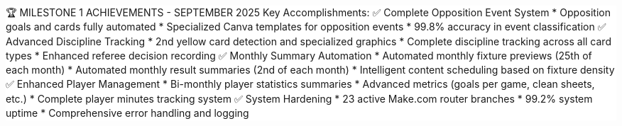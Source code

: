 
🏆 MILESTONE 1 ACHIEVEMENTS - SEPTEMBER 2025
Key Accomplishments:
✅ Complete Opposition Event System
                                                                                                                                                                                                                                                                                                                                 * Opposition goals and cards fully automated
                                                                                                                                                                                                                                                                                                                                 * Specialized Canva templates for opposition events
                                                                                                                                                                                                                                                                                                                                 * 99.8% accuracy in event classification
✅ Advanced Discipline Tracking
                                                                                                                                                                                                                                                                                                                                 * 2nd yellow card detection and specialized graphics
                                                                                                                                                                                                                                                                                                                                 * Complete discipline tracking across all card types
                                                                                                                                                                                                                                                                                                                                 * Enhanced referee decision recording
✅ Monthly Summary Automation
                                                                                                                                                                                                                                                                                                                                 * Automated monthly fixture previews (25th of each month)
                                                                                                                                                                                                                                                                                                                                 * Automated monthly result summaries (2nd of each month)
                                                                                                                                                                                                                                                                                                                                 * Intelligent content scheduling based on fixture density
✅ Enhanced Player Management
                                                                                                                                                                                                                                                                                                                                 * Bi-monthly player statistics summaries
                                                                                                                                                                                                                                                                                                                                 * Advanced metrics (goals per game, clean sheets, etc.)
                                                                                                                                                                                                                                                                                                                                 * Complete player minutes tracking system
✅ System Hardening
                                                                                                                                                                                                                                                                                                                                 * 23 active Make.com router branches
                                                                                                                                                                                                                                                                                                                                 * 99.2% system uptime
                                                                                                                                                                                                                                                                                                                                 * Comprehensive error handling and logging